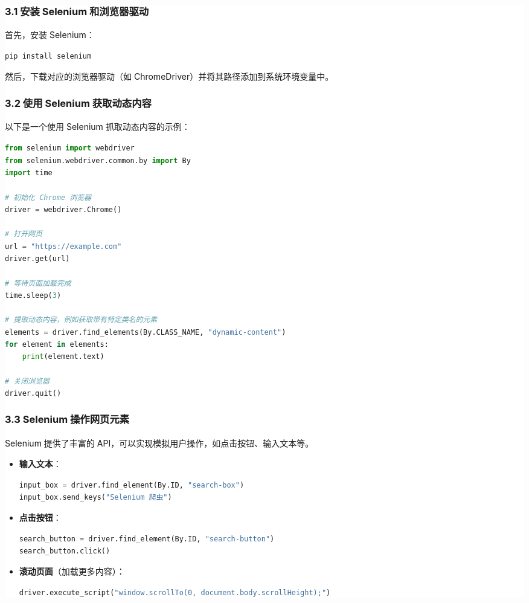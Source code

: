 ### 3.1 安装 Selenium 和浏览器驱动

首先，安装 Selenium：
```bash
pip install selenium
```

然后，下载对应的浏览器驱动（如 ChromeDriver）并将其路径添加到系统环境变量中。

### 3.2 使用 Selenium 获取动态内容

以下是一个使用 Selenium 抓取动态内容的示例：

```python
from selenium import webdriver
from selenium.webdriver.common.by import By
import time

# 初始化 Chrome 浏览器
driver = webdriver.Chrome()

# 打开网页
url = "https://example.com"
driver.get(url)

# 等待页面加载完成
time.sleep(3)

# 提取动态内容，例如获取带有特定类名的元素
elements = driver.find_elements(By.CLASS_NAME, "dynamic-content")
for element in elements:
    print(element.text)

# 关闭浏览器
driver.quit()
```

### 3.3 Selenium 操作网页元素

Selenium 提供了丰富的 API，可以实现模拟用户操作，如点击按钮、输入文本等。

- **输入文本**：
  ```python
  input_box = driver.find_element(By.ID, "search-box")
  input_box.send_keys("Selenium 爬虫")
  ```

- **点击按钮**：
  ```python
  search_button = driver.find_element(By.ID, "search-button")
  search_button.click()
  ```

- **滚动页面**（加载更多内容）：
  ```python
  driver.execute_script("window.scrollTo(0, document.body.scrollHeight);")
  ```

